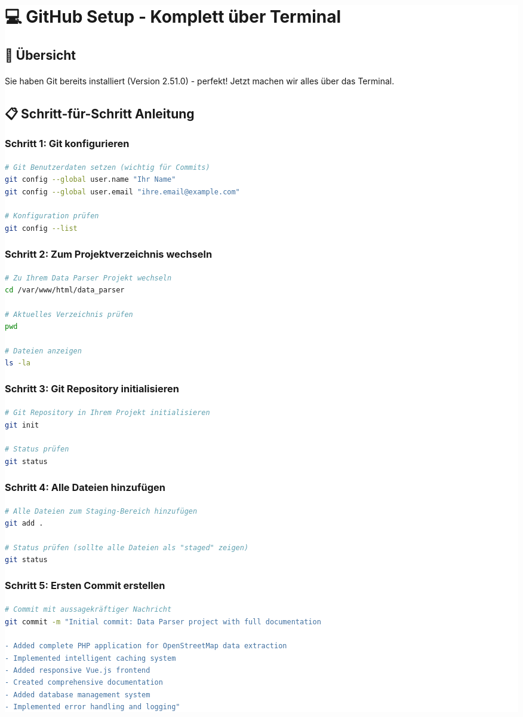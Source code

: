 # 💻 GitHub Setup - Komplett über Terminal

## 🎯 Übersicht
Sie haben Git bereits installiert (Version 2.51.0) - perfekt! Jetzt machen wir alles über das Terminal.

## 📋 Schritt-für-Schritt Anleitung

### Schritt 1: Git konfigurieren
```bash
# Git Benutzerdaten setzen (wichtig für Commits)
git config --global user.name "Ihr Name"
git config --global user.email "ihre.email@example.com"

# Konfiguration prüfen
git config --list
```

### Schritt 2: Zum Projektverzeichnis wechseln
```bash
# Zu Ihrem Data Parser Projekt wechseln
cd /var/www/html/data_parser

# Aktuelles Verzeichnis prüfen
pwd

# Dateien anzeigen
ls -la
```

### Schritt 3: Git Repository initialisieren
```bash
# Git Repository in Ihrem Projekt initialisieren
git init

# Status prüfen
git status
```

### Schritt 4: Alle Dateien hinzufügen
```bash
# Alle Dateien zum Staging-Bereich hinzufügen
git add .

# Status prüfen (sollte alle Dateien als "staged" zeigen)
git status
```

### Schritt 5: Ersten Commit erstellen
```bash
# Commit mit aussagekräftiger Nachricht
git commit -m "Initial commit: Data Parser project with full documentation

- Added complete PHP application for OpenStreetMap data extraction
- Implemented intelligent caching system
- Added responsive Vue.js frontend
- Created comprehensive documentation
- Added database management system
- Implemented error handling and logging"
```
